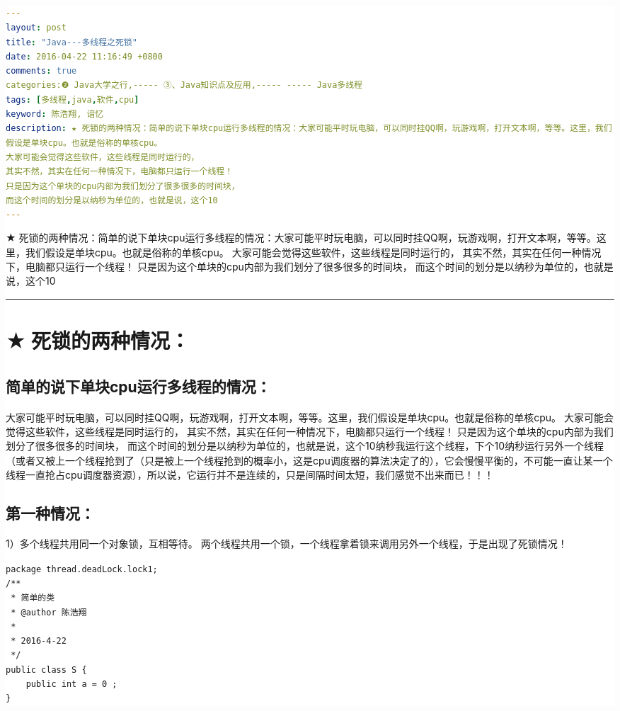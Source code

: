 ```yaml
---
layout: post
title: "Java---多线程之死锁"
date: 2016-04-22 11:16:49 +0800
comments: true
categories:❷ Java大学之行,----- ③、Java知识点及应用,----- ----- Java多线程
tags: [多线程,java,软件,cpu]
keyword: 陈浩翔, 谙忆
description: ★ 死锁的两种情况：简单的说下单块cpu运行多线程的情况：大家可能平时玩电脑，可以同时挂QQ啊，玩游戏啊，打开文本啊，等等。这里，我们假设是单块cpu。也就是俗称的单核cpu。 
大家可能会觉得这些软件，这些线程是同时运行的， 
其实不然，其实在任何一种情况下，电脑都只运行一个线程！ 
只是因为这个单块的cpu内部为我们划分了很多很多的时间块， 
而这个时间的划分是以纳秒为单位的，也就是说，这个10 
---
```



★ 死锁的两种情况：简单的说下单块cpu运行多线程的情况：大家可能平时玩电脑，可以同时挂QQ啊，玩游戏啊，打开文本啊，等等。这里，我们假设是单块cpu。也就是俗称的单核cpu。 
大家可能会觉得这些软件，这些线程是同时运行的， 
其实不然，其实在任何一种情况下，电脑都只运行一个线程！ 
只是因为这个单块的cpu内部为我们划分了很多很多的时间块， 
而这个时间的划分是以纳秒为单位的，也就是说，这个10

----------

★ 死锁的两种情况：
==========

简单的说下单块cpu运行多线程的情况：
-------------------

大家可能平时玩电脑，可以同时挂QQ啊，玩游戏啊，打开文本啊，等等。这里，我们假设是单块cpu。也就是俗称的单核cpu。
大家可能会觉得这些软件，这些线程是同时运行的，
其实不然，其实在任何一种情况下，电脑都只运行一个线程！
只是因为这个单块的cpu内部为我们划分了很多很多的时间块，
而这个时间的划分是以纳秒为单位的，也就是说，这个10纳秒我运行这个线程，下个10纳秒运行另外一个线程（或者又被上一个线程抢到了（只是被上一个线程抢到的概率小，这是cpu调度器的算法决定了的），它会慢慢平衡的，不可能一直让某一个线程一直抢占cpu调度器资源），所以说，它运行并不是连续的，只是间隔时间太短，我们感觉不出来而已！！！


第一种情况：
------
1）多个线程共用同一个对象锁，互相等待。
两个线程共用一个锁，一个线程拿着锁来调用另外一个线程，于是出现了死锁情况！


```
package thread.deadLock.lock1;
/**
 * 简单的类
 * @author 陈浩翔
 *
 * 2016-4-22
 */
public class S {
	public int a = 0 ;
}

```
